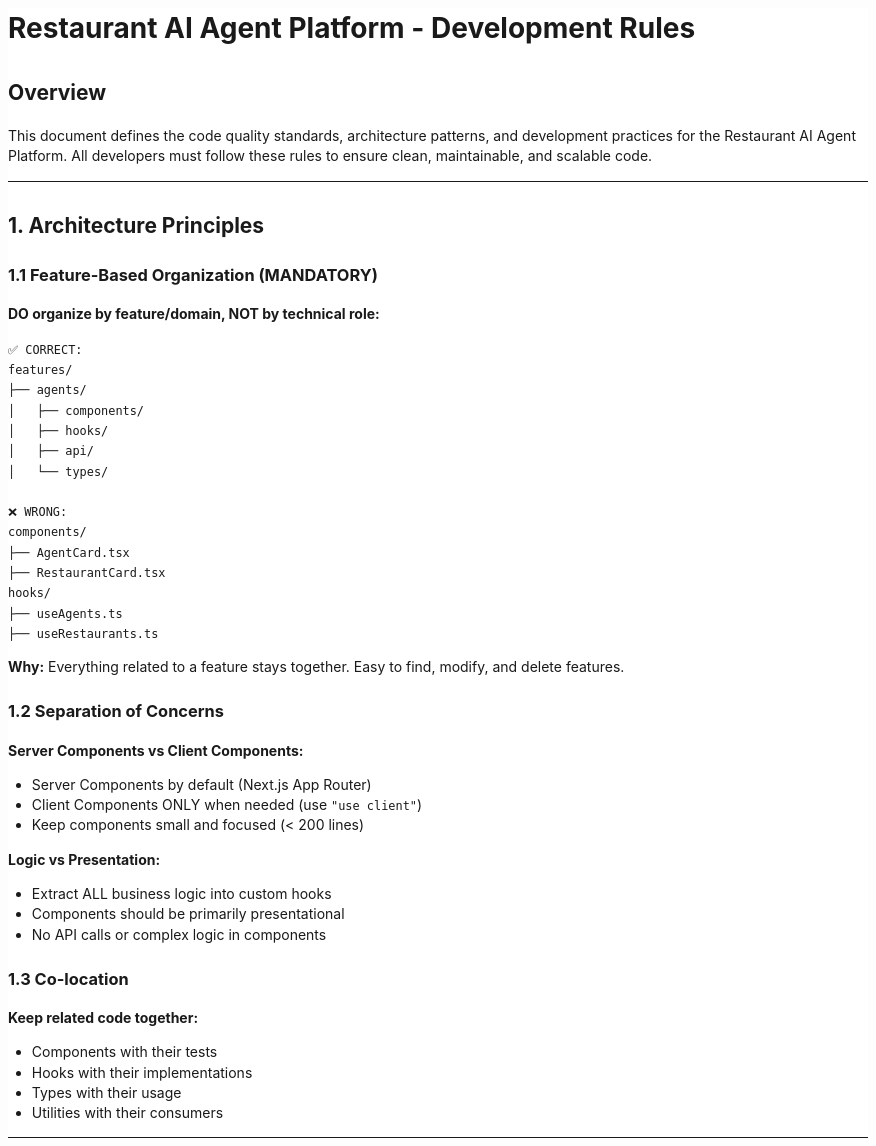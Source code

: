 # Restaurant AI Agent Platform - Development Rules

## Overview

This document defines the code quality standards, architecture patterns, and development practices for the Restaurant AI Agent Platform. All developers must follow these rules to ensure clean, maintainable, and scalable code.

---

## 1. Architecture Principles

### 1.1 Feature-Based Organization (MANDATORY)

**DO organize by feature/domain, NOT by technical role:**

```
✅ CORRECT:
features/
├── agents/
│   ├── components/
│   ├── hooks/
│   ├── api/
│   └── types/

❌ WRONG:
components/
├── AgentCard.tsx
├── RestaurantCard.tsx
hooks/
├── useAgents.ts
├── useRestaurants.ts
```

**Why:** Everything related to a feature stays together. Easy to find, modify, and delete features.

### 1.2 Separation of Concerns

**Server Components vs Client Components:**
- Server Components by default (Next.js App Router)
- Client Components ONLY when needed (use `"use client"`)
- Keep components small and focused (< 200 lines)

**Logic vs Presentation:**
- Extract ALL business logic into custom hooks
- Components should be primarily presentational
- No API calls or complex logic in components

### 1.3 Co-location

**Keep related code together:**
- Components with their tests
- Hooks with their implementations
- Types with their usage
- Utilities with their consumers

---